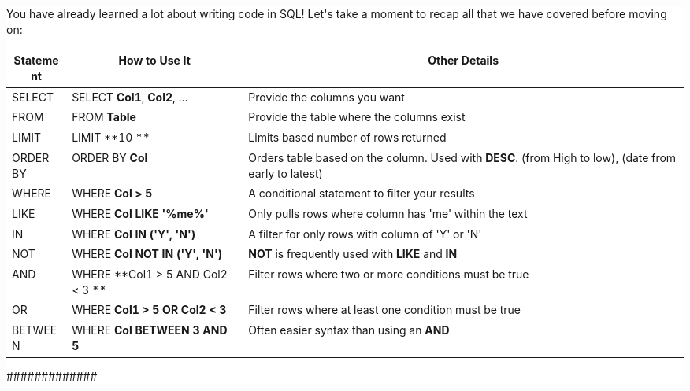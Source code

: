 You have already learned a lot about writing code in SQL! Let's take a moment to recap all that we have covered before moving on:

| **Statement** | **How to Use It**                | **Other Details**                                                                                     |
| ------------- | -------------------------------- | ----------------------------------------------------------------------------------------------------- |
| SELECT        | SELECT **Col1**, **Col2**, …     | Provide the columns you want                                                                          |
| FROM          | FROM **Table**                   | Provide the table where the columns exist                                                             |
| LIMIT         | LIMIT **10 **                    | Limits based number of rows returned                                                                  |
| ORDER BY      | ORDER BY **Col**                 | Orders table based on the column. Used with **DESC**. (from High to low), (date from early to latest) |
| WHERE         | WHERE **Col > 5**                | A conditional statement to filter your results                                                        |
| LIKE          | WHERE **Col LIKE '%me%'**        | Only pulls rows where column has 'me' within the text                                                 |
| IN            | WHERE **Col IN ('Y', 'N')**      | A filter for only rows with column of 'Y' or 'N'                                                      |
| NOT           | WHERE **Col NOT IN ('Y', 'N')**  | **NOT** is frequently used with **LIKE** and **IN**                                                   |
| AND           | WHERE **Col1 > 5 AND Col2 < 3 ** | Filter rows where two or more conditions must be true                                                 |
| OR            | WHERE **Col1 > 5 OR Col2 < 3**   | Filter rows where at least one condition must be true                                                 |
| BETWEEN       | WHERE **Col BETWEEN 3 AND 5**    | Often easier syntax than using an **AND**                                                             |
#############